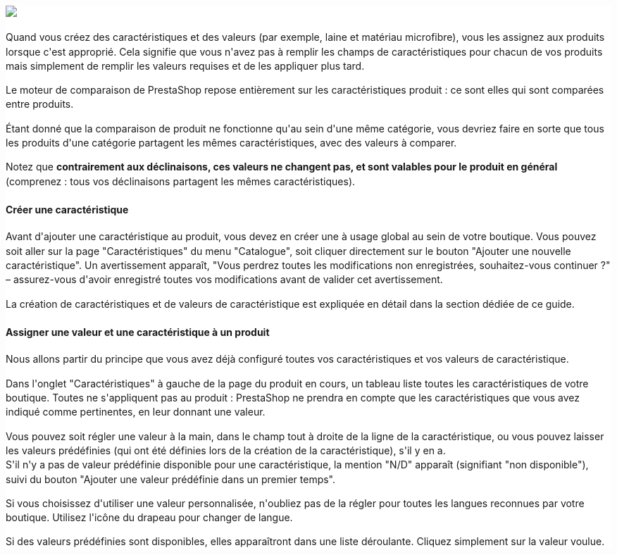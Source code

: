 ![](../../../.gitbook/assets/39420082.png)

Quand vous créez des caractéristiques et des valeurs (par exemple, laine et matériau microfibre), vous les assignez aux produits lorsque c'est approprié. Cela signifie que vous n'avez pas à remplir les champs de caractéristiques pour chacun de vos produits mais simplement de remplir les valeurs requises et de les appliquer plus tard.

Le moteur de comparaison de PrestaShop repose entièrement sur les caractéristiques produit : ce sont elles qui sont comparées entre produits.

Étant donné que la comparaison de produit ne fonctionne qu'au sein d'une même catégorie, vous devriez faire en sorte que tous les produits d'une catégorie partagent les mêmes caractéristiques, avec des valeurs à comparer.

Notez que **contrairement aux déclinaisons, ces valeurs ne changent pas, et sont valables pour le produit en général** (comprenez : tous vos déclinaisons partagent les mêmes caractéristiques).

#### Créer une caractéristique <a href="#gererlesproduits-creerunecaracteristique" id="gererlesproduits-creerunecaracteristique"></a>

Avant d'ajouter une caractéristique au produit, vous devez en créer une à usage global au sein de votre boutique. Vous pouvez soit aller sur la page "Caractéristiques" du menu "Catalogue", soit cliquer directement sur le bouton "Ajouter une nouvelle caractéristique". Un avertissement apparaît, "Vous perdrez toutes les modifications non enregistrées, souhaitez-vous continuer ?" – assurez-vous d'avoir enregistré toutes vos modifications avant de valider cet avertissement.

La création de caractéristiques et de valeurs de caractéristique est expliquée en détail dans la section dédiée de ce guide.

#### Assigner une valeur et une caractéristique à un produit <a href="#gererlesproduits-assignerunevaleuretunecaracteristiqueaunproduit" id="gererlesproduits-assignerunevaleuretunecaracteristiqueaunproduit"></a>

Nous allons partir du principe que vous avez déjà configuré toutes vos caractéristiques et vos valeurs de caractéristique.

Dans l'onglet "Caractéristiques" à gauche de la page du produit en cours, un tableau liste toutes les caractéristiques de votre boutique. Toutes ne s'appliquent pas au produit : PrestaShop ne prendra en compte que les caractéristiques que vous avez indiqué comme pertinentes, en leur donnant une valeur.

Vous pouvez soit régler une valeur à la main, dans le champ tout à droite de la ligne de la caractéristique, ou vous pouvez laisser les valeurs prédéfinies (qui ont été définies lors de la création de la caractéristique), s'il y en a.\
&#x20;S'il n'y a pas de valeur prédéfinie disponible pour une caractéristique, la mention "N/D" apparaît (signifiant "non disponible"), suivi du bouton "Ajouter une valeur prédéfinie dans un premier temps".

Si vous choisissez d'utiliser une valeur personnalisée, n'oubliez pas de la régler pour toutes les langues reconnues par votre boutique. Utilisez l'icône du drapeau pour changer de langue.

Si des valeurs prédéfinies sont disponibles, elles apparaîtront dans une liste déroulante. Cliquez simplement sur la valeur voulue.
